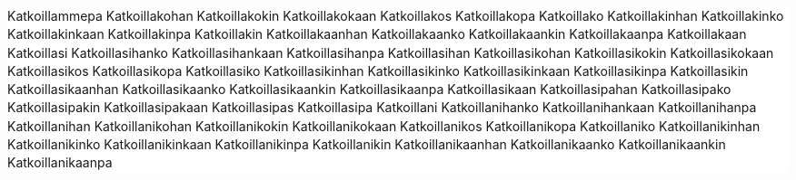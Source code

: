 Katkoillammepa
Katkoillakohan
Katkoillakokin
Katkoillakokaan
Katkoillakos
Katkoillakopa
Katkoillako
Katkoillakinhan
Katkoillakinko
Katkoillakinkaan
Katkoillakinpa
Katkoillakin
Katkoillakaanhan
Katkoillakaanko
Katkoillakaankin
Katkoillakaanpa
Katkoillakaan
Katkoillasi
Katkoillasihanko
Katkoillasihankaan
Katkoillasihanpa
Katkoillasihan
Katkoillasikohan
Katkoillasikokin
Katkoillasikokaan
Katkoillasikos
Katkoillasikopa
Katkoillasiko
Katkoillasikinhan
Katkoillasikinko
Katkoillasikinkaan
Katkoillasikinpa
Katkoillasikin
Katkoillasikaanhan
Katkoillasikaanko
Katkoillasikaankin
Katkoillasikaanpa
Katkoillasikaan
Katkoillasipahan
Katkoillasipako
Katkoillasipakin
Katkoillasipakaan
Katkoillasipas
Katkoillasipa
Katkoillani
Katkoillanihanko
Katkoillanihankaan
Katkoillanihanpa
Katkoillanihan
Katkoillanikohan
Katkoillanikokin
Katkoillanikokaan
Katkoillanikos
Katkoillanikopa
Katkoillaniko
Katkoillanikinhan
Katkoillanikinko
Katkoillanikinkaan
Katkoillanikinpa
Katkoillanikin
Katkoillanikaanhan
Katkoillanikaanko
Katkoillanikaankin
Katkoillanikaanpa